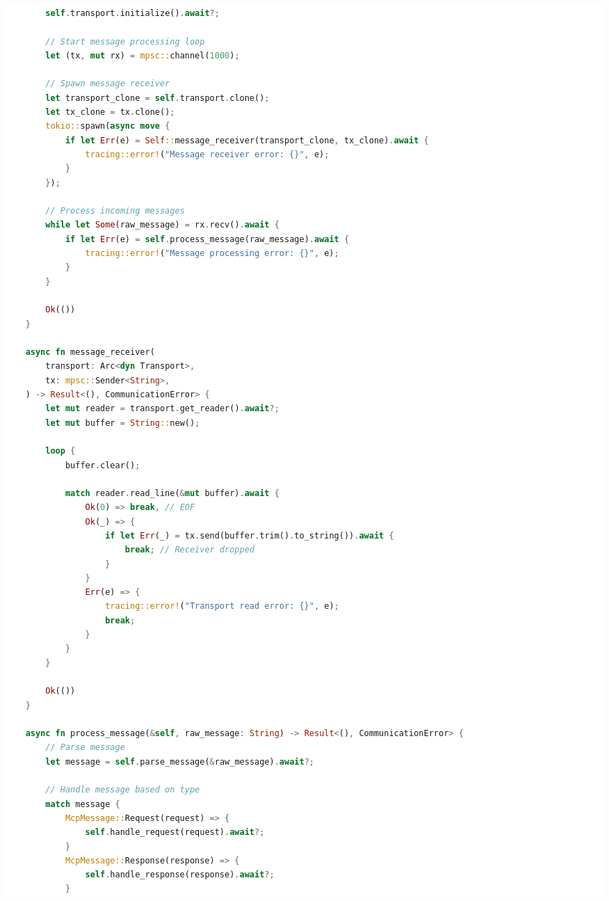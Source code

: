 ```rust
        self.transport.initialize().await?;

        // Start message processing loop
        let (tx, mut rx) = mpsc::channel(1000);

        // Spawn message receiver
        let transport_clone = self.transport.clone();
        let tx_clone = tx.clone();
        tokio::spawn(async move {
            if let Err(e) = Self::message_receiver(transport_clone, tx_clone).await {
                tracing::error!("Message receiver error: {}", e);
            }
        });

        // Process incoming messages
        while let Some(raw_message) = rx.recv().await {
            if let Err(e) = self.process_message(raw_message).await {
                tracing::error!("Message processing error: {}", e);
            }
        }

        Ok(())
    }

    async fn message_receiver(
        transport: Arc<dyn Transport>,
        tx: mpsc::Sender<String>,
    ) -> Result<(), CommunicationError> {
        let mut reader = transport.get_reader().await?;
        let mut buffer = String::new();

        loop {
            buffer.clear();

            match reader.read_line(&mut buffer).await {
                Ok(0) => break, // EOF
                Ok(_) => {
                    if let Err(_) = tx.send(buffer.trim().to_string()).await {
                        break; // Receiver dropped
                    }
                }
                Err(e) => {
                    tracing::error!("Transport read error: {}", e);
                    break;
                }
            }
        }

        Ok(())
    }

    async fn process_message(&self, raw_message: String) -> Result<(), CommunicationError> {
        // Parse message
        let message = self.parse_message(&raw_message).await?;

        // Handle message based on type
        match message {
            McpMessage::Request(request) => {
                self.handle_request(request).await?;
            }
            McpMessage::Response(response) => {
                self.handle_response(response).await?;
            }
```